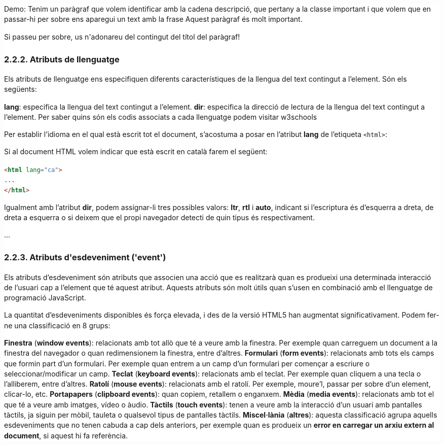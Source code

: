 Demo: Tenim un paràgraf que volem identificar amb la cadena descripció, que pertany a la classe important i que volem que en passar-hi per sobre ens aparegui un text amb la frase Aquest paràgraf és molt important.

<p id="descripcio" class="important" title="Aquest paràgraf és molt important"> Si passeu per sobre, us n'adonareu del contingut del títol del paràgraf!</p>

### 2.2.2. Atributs de llenguatge

Els atributs de llenguatge ens especifiquen diferents característiques de la llengua del text contingut a l’element. Són els següents:

**lang**: especifica la llengua del text contingut a l’element.
**dir**: especifica la direcció de lectura de la llengua del text contingut a l’element.
Per saber quins són els codis associats a cada llenguatge podem visitar w3schools

Per establir l’idioma en el qual està escrit tot el document, s’acostuma a posar en l’atribut **lang** de l’etiqueta `<html>`:

Si al document HTML volem indicar que està escrit en català farem el següent:

```html
<html lang="ca">
...
</html> 
```

Igualment amb l’atribut **dir**, podem assignar-li tres possibles valors: **ltr**, **rtl** i **auto**, indicant si l’escriptura és d’esquerra a dreta, de dreta a esquerra o si deixem que el propi navegador detecti de quin tipus és respectivament.

<html dir="ltr">
...
</html>

### 2.2.3. Atributs d'esdeveniment ('event')

Els atributs d’esdeveniment són atributs que associen una acció que es realitzarà quan es produeixi una determinada interacció de l’usuari cap a l’element que té aquest atribut. Aquests atributs són molt útils quan s’usen en combinació amb el llenguatge de programació JavaScript.

La quantitat d’esdeveniments disponibles és força elevada, i des de la versió HTML5 han augmentat significativament. Podem fer-ne una classificació en 8 grups:

**Finestra** (**window events**): relacionats amb tot allò que té a veure amb la finestra. Per exemple quan carreguem un document a la finestra del navegador o quan redimensionem la finestra, entre d’altres.
**Formulari** (**form events**): relacionats amb tots els camps que formin part d’un formulari. Per exemple quan entrem a un camp d’un formulari per començar a escriure o seleccionar/modificar un camp.
**Teclat** (**keyboard events**): relacionats amb el teclat. Per exemple quan cliquem a una tecla o l’alliberem, entre d’altres.
**Ratolí** (**mouse events**): relacionats amb el ratolí. Per exemple, moure’l, passar per sobre d’un element, clicar-lo, etc.
**Portapapers** (**clipboard events**): quan copiem, retallem o enganxem.
**Mèdia** (**media events**): relacionats amb tot el que té a veure amb imatges, vídeo o àudio.
**Tàctils** (**touch events**): tenen a veure amb la interacció d’un usuari amb pantalles tàctils, ja siguin per mòbil, tauleta o qualsevol tipus de pantalles tàctils.
**Miscel·lània** (**altres**): aquesta classificació agrupa aquells esdeveniments que no tenen cabuda a cap dels anteriors, per exemple quan es produeix un **error en carregar un arxiu extern al document**, si aquest hi fa referència.
